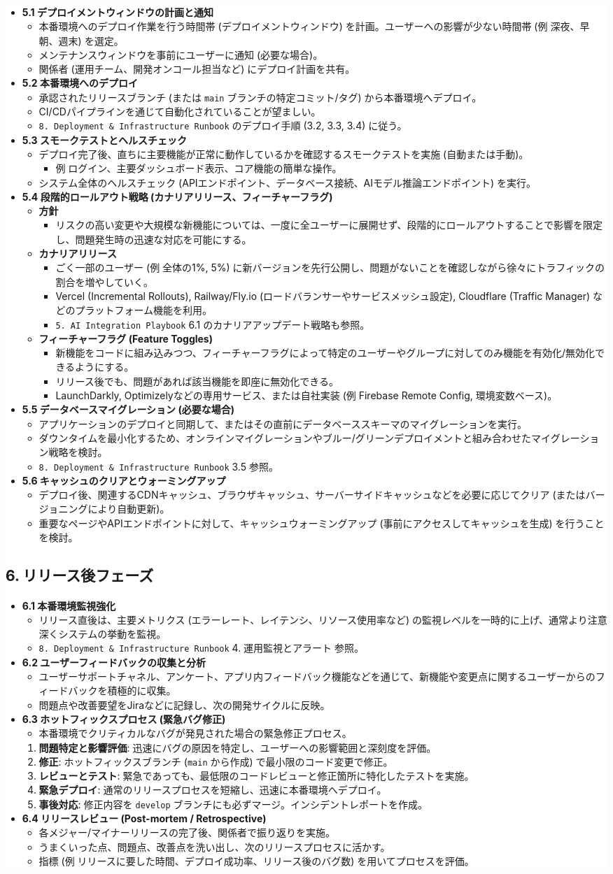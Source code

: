 *   **5.1 デプロイメントウィンドウの計画と通知**
    *   本番環境へのデプロイ作業を行う時間帯 (デプロイメントウィンドウ) を計画。ユーザーへの影響が少ない時間帯 (例 深夜、早朝、週末) を選定。
    *   メンテナンスウィンドウを事前にユーザーに通知 (必要な場合)。
    *   関係者 (運用チーム、開発オンコール担当など) にデプロイ計画を共有。
*   **5.2 本番環境へのデプロイ**
    *   承認されたリリースブランチ (または `main` ブランチの特定コミット/タグ) から本番環境へデプロイ。
    *   CI/CDパイプラインを通じて自動化されていることが望ましい。
    *   `8. Deployment & Infrastructure Runbook` のデプロイ手順 (3.2, 3.3, 3.4) に従う。
*   **5.3 スモークテストとヘルスチェック**
    *   デプロイ完了後、直ちに主要機能が正常に動作しているかを確認するスモークテストを実施 (自動または手動)。
        *   例 ログイン、主要ダッシュボード表示、コア機能の簡単な操作。
    *   システム全体のヘルスチェック (APIエンドポイント、データベース接続、AIモデル推論エンドポイント) を実行。
*   **5.4 段階的ロールアウト戦略 (カナリアリリース、フィーチャーフラグ)**
    *   **方針**
        *   リスクの高い変更や大規模な新機能については、一度に全ユーザーに展開せず、段階的にロールアウトすることで影響を限定し、問題発生時の迅速な対応を可能にする。
    *   **カナリアリリース**
        *   ごく一部のユーザー (例 全体の1%, 5%) に新バージョンを先行公開し、問題がないことを確認しながら徐々にトラフィックの割合を増やしていく。
        *   Vercel (Incremental Rollouts), Railway/Fly.io (ロードバランサーやサービスメッシュ設定), Cloudflare (Traffic Manager) などのプラットフォーム機能を利用。
        *   `5. AI Integration Playbook` 6.1 のカナリアアップデート戦略も参照。
    *   **フィーチャーフラグ (Feature Toggles)**
        *   新機能をコードに組み込みつつ、フィーチャーフラグによって特定のユーザーやグループに対してのみ機能を有効化/無効化できるようにする。
        *   リリース後でも、問題があれば該当機能を即座に無効化できる。
        *   LaunchDarkly, Optimizelyなどの専用サービス、または自社実装 (例 Firebase Remote Config, 環境変数ベース)。
*   **5.5 データベースマイグレーション (必要な場合)**
    *   アプリケーションのデプロイと同期して、またはその直前にデータベーススキーマのマイグレーションを実行。
    *   ダウンタイムを最小化するため、オンラインマイグレーションやブルー/グリーンデプロイメントと組み合わせたマイグレーション戦略を検討。
    *   `8. Deployment & Infrastructure Runbook` 3.5 参照。
*   **5.6 キャッシュのクリアとウォーミングアップ**
    *   デプロイ後、関連するCDNキャッシュ、ブラウザキャッシュ、サーバーサイドキャッシュなどを必要に応じてクリア (またはバージョニングにより自動更新)。
    *   重要なページやAPIエンドポイントに対して、キャッシュウォーミングアップ (事前にアクセスしてキャッシュを生成) を行うことを検討。

## 6. リリース後フェーズ

*   **6.1 本番環境監視強化**
    *   リリース直後は、主要メトリクス (エラーレート、レイテンシ、リソース使用率など) の監視レベルを一時的に上げ、通常より注意深くシステムの挙動を監視。
    *   `8. Deployment & Infrastructure Runbook` 4. 運用監視とアラート 参照。
*   **6.2 ユーザーフィードバックの収集と分析**
    *   ユーザーサポートチャネル、アンケート、アプリ内フィードバック機能などを通じて、新機能や変更点に関するユーザーからのフィードバックを積極的に収集。
    *   問題点や改善要望をJiraなどに記録し、次の開発サイクルに反映。
*   **6.3 ホットフィックスプロセス (緊急バグ修正)**
    *   本番環境でクリティカルなバグが発見された場合の緊急修正プロセス。
    1.  **問題特定と影響評価**: 迅速にバグの原因を特定し、ユーザーへの影響範囲と深刻度を評価。
    2.  **修正**: ホットフィックスブランチ (`main` から作成) で最小限のコード変更で修正。
    3.  **レビューとテスト**: 緊急であっても、最低限のコードレビューと修正箇所に特化したテストを実施。
    4.  **緊急デプロイ**: 通常のリリースプロセスを短縮し、迅速に本番環境へデプロイ。
    5.  **事後対応**: 修正内容を `develop` ブランチにも必ずマージ。インシデントレポートを作成。
*   **6.4 リリースレビュー (Post-mortem / Retrospective)**
    *   各メジャー/マイナーリリースの完了後、関係者で振り返りを実施。
    *   うまくいった点、問題点、改善点を洗い出し、次のリリースプロセスに活かす。
    *   指標 (例 リリースに要した時間、デプロイ成功率、リリース後のバグ数) を用いてプロセスを評価。
